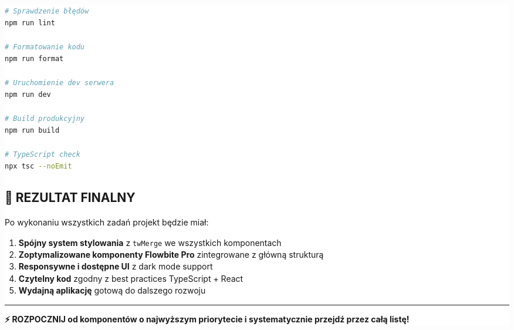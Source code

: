 ```bash
# Sprawdzenie błędów
npm run lint

# Formatowanie kodu
npm run format

# Uruchomienie dev serwera
npm run dev

# Build produkcyjny
npm run build

# TypeScript check
npx tsc --noEmit
```

## 🎯 **REZULTAT FINALNY**

Po wykonaniu wszystkich zadań projekt będzie miał:

1. **Spójny system stylowania** z `twMerge` we wszystkich komponentach
2. **Zoptymalizowane komponenty Flowbite Pro** zintegrowane z główną strukturą
3. **Responsywne i dostępne UI** z dark mode support
4. **Czytelny kod** zgodny z best practices TypeScript + React
5. **Wydajną aplikację** gotową do dalszego rozwoju

---

**⚡ ROZPOCZNIJ od komponentów o najwyższym priorytecie i systematycznie przejdź przez całą listę!**
